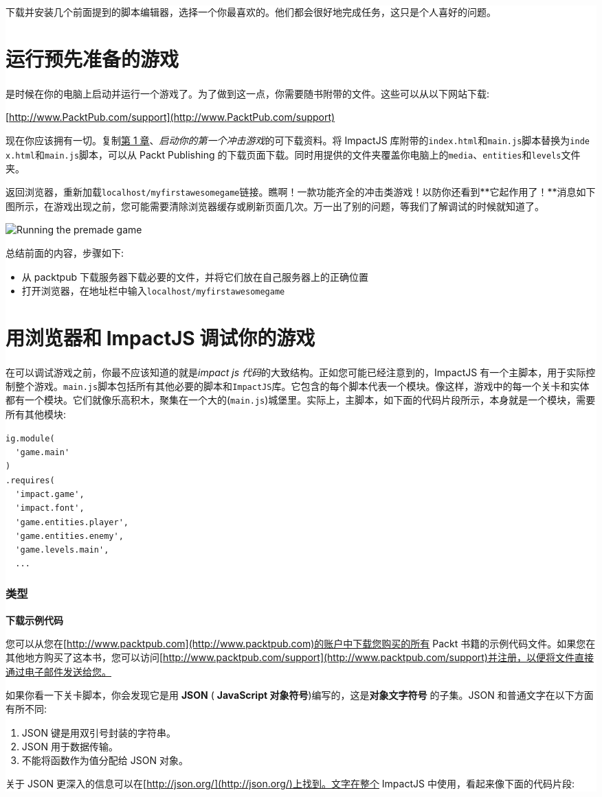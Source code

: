 下载并安装几个前面提到的脚本编辑器，选择一个你最喜欢的。他们都会很好地完成任务，这只是个人喜好的问题。

# 运行预先准备的游戏

是时候在你的电脑上启动并运行一个游戏了。为了做到这一点，你需要随书附带的文件。这些可以从以下网站下载:

[http://www.PacktPub.com/support](http://www.PacktPub.com/support)

现在你应该拥有一切。复制[第 1 章](01.html "Chapter 1. Firing Up Your First Impact Game")、*启动你的第一个冲击游戏*的可下载资料。将 ImpactJS 库附带的`index.html`和`main.js`脚本替换为`index.html`和`main.js`脚本，可以从 Packt Publishing 的下载页面下载。同时用提供的文件夹覆盖你电脑上的`media`、`entities`和`levels`文件夹。

返回浏览器，重新加载`localhost/myfirstawesomegame`链接。瞧啊！一款功能齐全的冲击类游戏！以防你还看到**它起作用了！**消息如下图所示，在游戏出现之前，您可能需要清除浏览器缓存或刷新页面几次。万一出了别的问题，等我们了解调试的时候就知道了。

![Running the premade game](graphics/4568_1_5.jpg)

总结前面的内容，步骤如下:

*   从 packtpub 下载服务器下载必要的文件，并将它们放在自己服务器上的正确位置
*   打开浏览器，在地址栏中输入`localhost/myfirstawesomegame`

# 用浏览器和 ImpactJS 调试你的游戏

在可以调试游戏之前，你最不应该知道的就是*impact js 代码*的大致结构。正如您可能已经注意到的，ImpactJS 有一个主脚本，用于实际控制整个游戏。`main.js`脚本包括所有其他必要的脚本和`ImpactJS`库。它包含的每个脚本代表一个模块。像这样，游戏中的每一个关卡和实体都有一个模块。它们就像乐高积木，聚集在一个大的(`main.js`)城堡里。实际上，主脚本，如下面的代码片段所示，本身就是一个模块，需要所有其他模块:

```html
ig.module( 
  'game.main' 
)
.requires(
  'impact.game',
  'impact.font',
  'game.entities.player',
  'game.entities.enemy',
  'game.levels.main',
  ...
```

### 类型

**下载示例代码**

您可以从您在[http://www.packtpub.com](http://www.packtpub.com)的账户中下载您购买的所有 Packt 书籍的示例代码文件。如果您在其他地方购买了这本书，您可以访问[http://www.packtpub.com/support](http://www.packtpub.com/support)并注册，以便将文件直接通过电子邮件发送给您。

如果你看一下关卡脚本，你会发现它是用 **JSON** ( **JavaScript 对象符号**)编写的，这是**对象文字符号** 的子集。JSON 和普通文字在以下方面有所不同:

1.  JSON 键是用双引号封装的字符串。
2.  JSON 用于数据传输。
3.  不能将函数作为值分配给 JSON 对象。

关于 JSON 更深入的信息可以在[http://json.org/](http://json.org/)上找到。文字在整个 ImpactJS 中使用，看起来像下面的代码片段:
